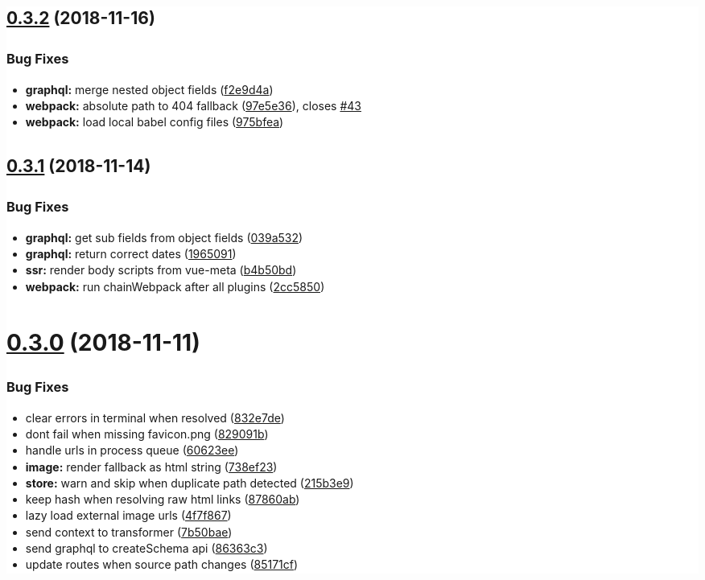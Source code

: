 



<a name="0.3.2"></a>
## [0.3.2](https://github.com/gridsome/gridsome/compare/gridsome@0.3.1...gridsome@0.3.2) (2018-11-16)


### Bug Fixes

* **graphql:** merge nested object fields ([f2e9d4a](https://github.com/gridsome/gridsome/commit/f2e9d4a))
* **webpack:** absolute path to 404 fallback ([97e5e36](https://github.com/gridsome/gridsome/commit/97e5e36)), closes [#43](https://github.com/gridsome/gridsome/issues/43)
* **webpack:** load local babel config files ([975bfea](https://github.com/gridsome/gridsome/commit/975bfea))





<a name="0.3.1"></a>
## [0.3.1](https://github.com/gridsome/gridsome/compare/gridsome@0.3.0...gridsome@0.3.1) (2018-11-14)


### Bug Fixes

* **graphql:** get sub fields from object fields ([039a532](https://github.com/gridsome/gridsome/commit/039a532))
* **graphql:** return correct dates ([1965091](https://github.com/gridsome/gridsome/commit/1965091))
* **ssr:** render body scripts from vue-meta ([b4b50bd](https://github.com/gridsome/gridsome/commit/b4b50bd))
* **webpack:** run chainWebpack after all plugins ([2cc5850](https://github.com/gridsome/gridsome/commit/2cc5850))





<a name="0.3.0"></a>
# [0.3.0](https://github.com/gridsome/gridsome/compare/gridsome@0.2.5...gridsome@0.3.0) (2018-11-11)


### Bug Fixes

* clear errors in terminal when resolved ([832e7de](https://github.com/gridsome/gridsome/commit/832e7de))
* dont fail when missing favicon.png ([829091b](https://github.com/gridsome/gridsome/commit/829091b))
* handle urls in process queue ([60623ee](https://github.com/gridsome/gridsome/commit/60623ee))
* **image:** render fallback as html string ([738ef23](https://github.com/gridsome/gridsome/commit/738ef23))
* **store:** warn and skip when duplicate path detected ([215b3e9](https://github.com/gridsome/gridsome/commit/215b3e9))
* keep hash when resolving raw html links ([87860ab](https://github.com/gridsome/gridsome/commit/87860ab))
* lazy load external image urls ([4f7f867](https://github.com/gridsome/gridsome/commit/4f7f867))
* send context to transformer ([7b50bae](https://github.com/gridsome/gridsome/commit/7b50bae))
* send graphql to createSchema api ([86363c3](https://github.com/gridsome/gridsome/commit/86363c3))
* update routes when source path changes ([85171cf](https://github.com/gridsome/gridsome/commit/85171cf))
